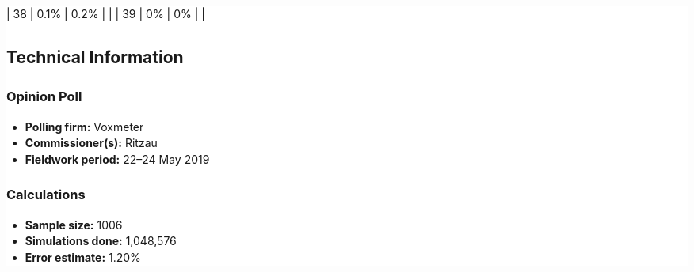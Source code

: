 | 38 | 0.1% | 0.2% |  |
| 39 | 0% | 0% |  |


## Technical Information

### Opinion Poll

+ **Polling firm:** Voxmeter
+ **Commissioner(s):** Ritzau
+ **Fieldwork period:** 22–24 May 2019

### Calculations

+ **Sample size:** 1006
+ **Simulations done:** 1,048,576
+ **Error estimate:** 1.20%

